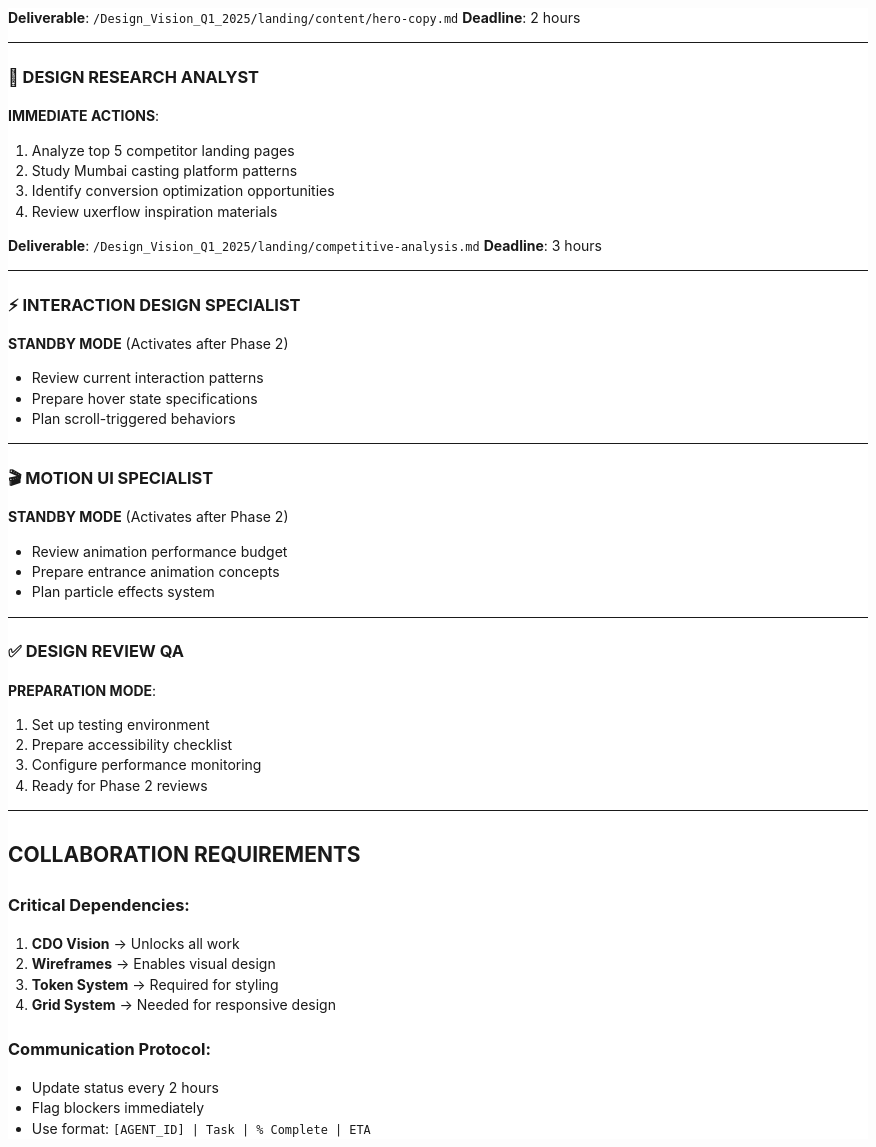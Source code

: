 **Deliverable**: `/Design_Vision_Q1_2025/landing/content/hero-copy.md`
**Deadline**: 2 hours

---

### 🔬 DESIGN RESEARCH ANALYST
**IMMEDIATE ACTIONS**:
1. Analyze top 5 competitor landing pages
2. Study Mumbai casting platform patterns
3. Identify conversion optimization opportunities
4. Review uxerflow inspiration materials

**Deliverable**: `/Design_Vision_Q1_2025/landing/competitive-analysis.md`
**Deadline**: 3 hours

---

### ⚡ INTERACTION DESIGN SPECIALIST
**STANDBY MODE** (Activates after Phase 2)
- Review current interaction patterns
- Prepare hover state specifications
- Plan scroll-triggered behaviors

---

### 🎬 MOTION UI SPECIALIST
**STANDBY MODE** (Activates after Phase 2)
- Review animation performance budget
- Prepare entrance animation concepts
- Plan particle effects system

---

### ✅ DESIGN REVIEW QA
**PREPARATION MODE**:
1. Set up testing environment
2. Prepare accessibility checklist
3. Configure performance monitoring
4. Ready for Phase 2 reviews

---

## COLLABORATION REQUIREMENTS

### Critical Dependencies:
1. **CDO Vision** → Unlocks all work
2. **Wireframes** → Enables visual design
3. **Token System** → Required for styling
4. **Grid System** → Needed for responsive design

### Communication Protocol:
- Update status every 2 hours
- Flag blockers immediately
- Use format: `[AGENT_ID] | Task | % Complete | ETA`
